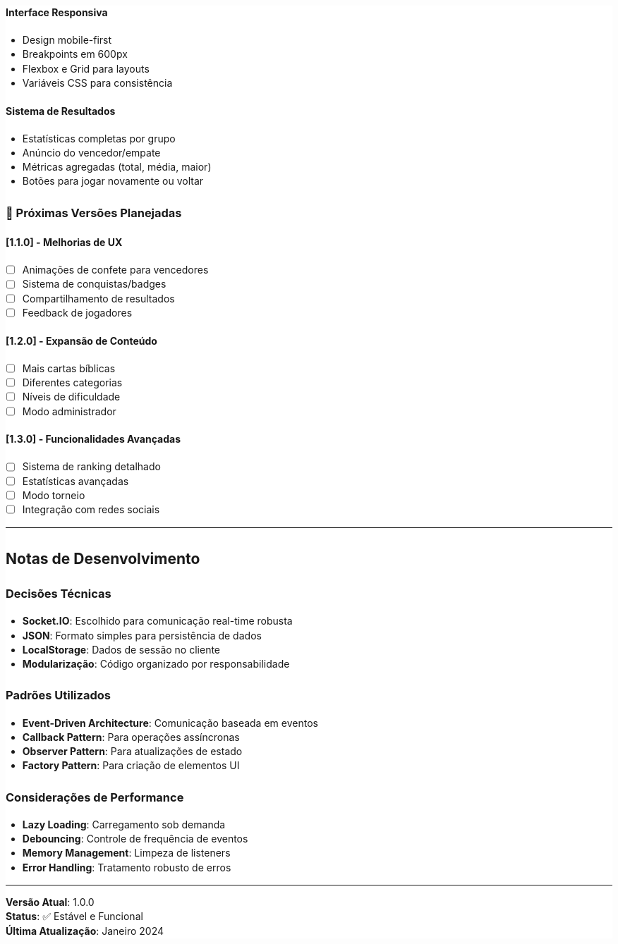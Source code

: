 #### Interface Responsiva
- Design mobile-first
- Breakpoints em 600px
- Flexbox e Grid para layouts
- Variáveis CSS para consistência

#### Sistema de Resultados
- Estatísticas completas por grupo
- Anúncio do vencedor/empate
- Métricas agregadas (total, média, maior)
- Botões para jogar novamente ou voltar

### 🔮 Próximas Versões Planejadas

#### [1.1.0] - Melhorias de UX
- [ ] Animações de confete para vencedores
- [ ] Sistema de conquistas/badges
- [ ] Compartilhamento de resultados
- [ ] Feedback de jogadores

#### [1.2.0] - Expansão de Conteúdo
- [ ] Mais cartas bíblicas
- [ ] Diferentes categorias
- [ ] Níveis de dificuldade
- [ ] Modo administrador

#### [1.3.0] - Funcionalidades Avançadas
- [ ] Sistema de ranking detalhado
- [ ] Estatísticas avançadas
- [ ] Modo torneio
- [ ] Integração com redes sociais

---

## Notas de Desenvolvimento

### Decisões Técnicas
- **Socket.IO**: Escolhido para comunicação real-time robusta
- **JSON**: Formato simples para persistência de dados
- **LocalStorage**: Dados de sessão no cliente
- **Modularização**: Código organizado por responsabilidade

### Padrões Utilizados
- **Event-Driven Architecture**: Comunicação baseada em eventos
- **Callback Pattern**: Para operações assíncronas
- **Observer Pattern**: Para atualizações de estado
- **Factory Pattern**: Para criação de elementos UI

### Considerações de Performance
- **Lazy Loading**: Carregamento sob demanda
- **Debouncing**: Controle de frequência de eventos
- **Memory Management**: Limpeza de listeners
- **Error Handling**: Tratamento robusto de erros

---

**Versão Atual**: 1.0.0  
**Status**: ✅ Estável e Funcional  
**Última Atualização**: Janeiro 2024 